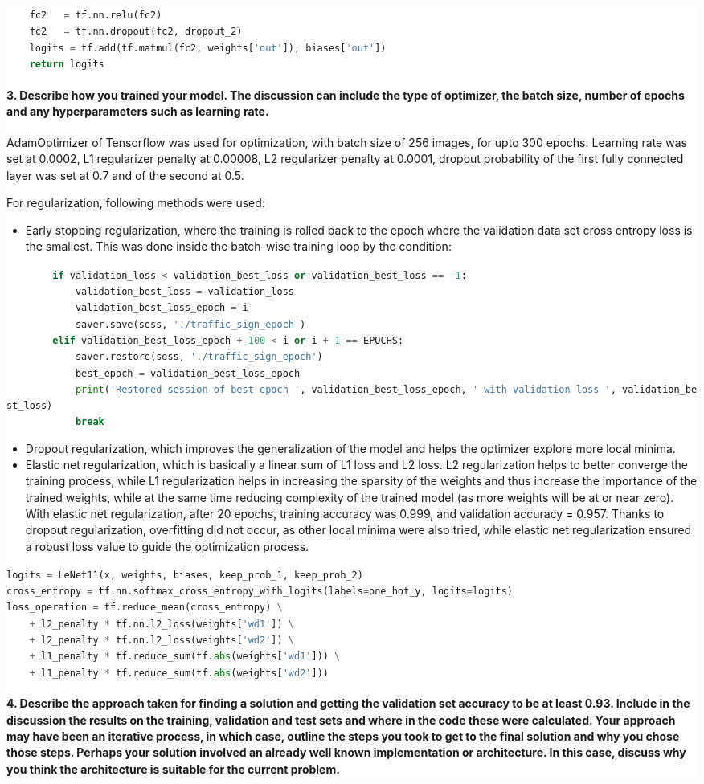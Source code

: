 ```python
    fc2   = tf.nn.relu(fc2)
    fc2   = tf.nn.dropout(fc2, dropout_2)
    logits = tf.add(tf.matmul(fc2, weights['out']), biases['out'])
    return logits
```

#### 3. Describe how you trained your model. The discussion can include the type of optimizer, the batch size, number of epochs and any hyperparameters such as learning rate.

AdamOptimizer of Tensorflow was used for optimization, with batch size of 256 images, for upto 300 epochs.
Learning rate was set at 0.0002, L1 regularizer penalty at 0.00008, L2 regularizer penalty at 0.0001, dropout probability of the first fully connected layer was set at 0.7 and of the second at 0.5.

For regularization, following methods were used:
* Early stopping regularization, where the training is rolled back to the epoch where the validation data set cross entropy loss is the smallest. This was done inside the batch-wise training loop by the condition:
```python
        if validation_loss < validation_best_loss or validation_best_loss == -1:
            validation_best_loss = validation_loss
            validation_best_loss_epoch = i
            saver.save(sess, './traffic_sign_epoch')
        elif validation_best_loss_epoch + 100 < i or i + 1 == EPOCHS:
            saver.restore(sess, './traffic_sign_epoch')
            best_epoch = validation_best_loss_epoch
            print('Restored session of best epoch ', validation_best_loss_epoch, ' with validation loss ', validation_best_loss)
            break
```
* Dropout regularization, which improves the generalization of the model and helps the optimizer explore more local minima. 
* Elastic net regularization, which is basically a linear sum of L1 loss and L2 loss. L2 regularization helps to better converge the training process, while L1 regularization helps in increasing the sparsity of the weights and thus increase the importance of the trained weights, while at the same time reducing complexity of the trained model (as more weights will be at or near zero). With elastic net regularization, after 20 epochs, training accuracy was 0.999, and validation accuracy = 0.957. Thanks to dropout regularization, overfitting did not occur, as other local minima were also tried, while elastic net regularization ensured a robust loss value to guide the optimization process.
```python
logits = LeNet11(x, weights, biases, keep_prob_1, keep_prob_2)
cross_entropy = tf.nn.softmax_cross_entropy_with_logits(labels=one_hot_y, logits=logits)
loss_operation = tf.reduce_mean(cross_entropy) \
    + l2_penalty * tf.nn.l2_loss(weights['wd1']) \
    + l2_penalty * tf.nn.l2_loss(weights['wd2']) \
    + l1_penalty * tf.reduce_sum(tf.abs(weights['wd1'])) \
    + l1_penalty * tf.reduce_sum(tf.abs(weights['wd2']))    
```

#### 4. Describe the approach taken for finding a solution and getting the validation set accuracy to be at least 0.93. Include in the discussion the results on the training, validation and test sets and where in the code these were calculated. Your approach may have been an iterative process, in which case, outline the steps you took to get to the final solution and why you chose those steps. Perhaps your solution involved an already well known implementation or architecture. In this case, discuss why you think the architecture is suitable for the current problem.


[//]: # (Image References)
[image1]: ./examples/visualization.jpg "Visualization"
[image2]: ./examples/grayscale.jpg "Grayscaling"
[image3]: ./examples/random_noise.jpg "Random Noise"
[image4]: ./examples/placeholder.png "Traffic Sign 1"
[image5]: ./examples/placeholder.png "Traffic Sign 2"
[image6]: ./examples/placeholder.png "Traffic Sign 3"
[image7]: ./examples/placeholder.png "Traffic Sign 4"
[image8]: ./examples/placeholder.png "Traffic Sign 5"
[datasetsummary]: ./raw_dataset_summary.png "Data-set summary"
[graysign]: ./google/gray_sign.png "Gray scaled"
[colorsign]: ./google/color_sign.png "RGB color"
[clahesign]: ./google/clahe_sign.png "Contrast-enhanced"
[augmentedimage]: ./google/augmented_image.png "90 degree sign rotations"
[augmentedsummary]: ./augmented_dataset_summary "Augmented data-set summary"
[sign1]: ./google/sign_1.jpg "Yield"
[sign3]: ./google/sign_3.jpg "Turn righ-ahead"
[sign4]: ./google/sign_4.jpg "Vehicles over 3.5 metric tons prohibited"
[sign5]: ./google/sign_5.jpg "Keep right"
[sign6]: ./google/sign_6.jpg "Road narrows on the right"
[signs]: ./signs.png
[training]: ./training_graph.png
[validation]: ./validation_graph.png